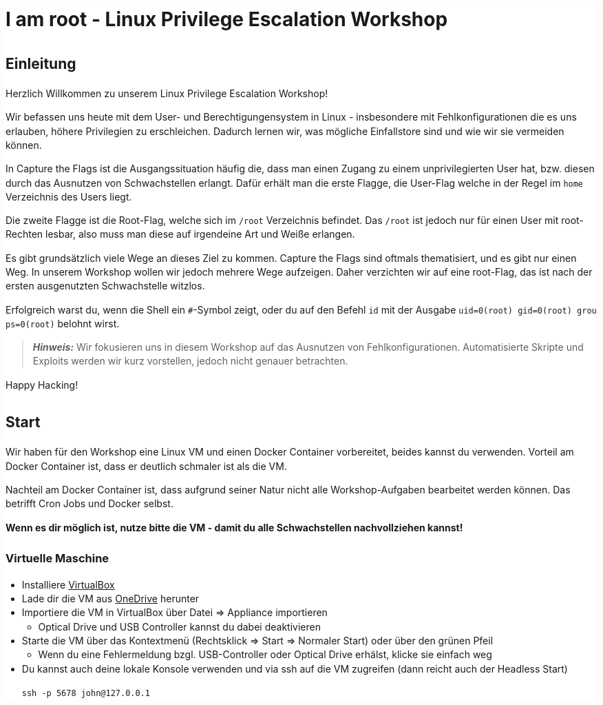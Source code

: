 # I am root - Linux Privilege Escalation Workshop

## Einleitung
Herzlich Willkommen zu unserem Linux Privilege Escalation Workshop!

Wir befassen uns heute mit dem User- und Berechtigungensystem in Linux - insbesondere mit Fehlkonfigurationen die es uns erlauben, höhere Privilegien zu erschleichen. Dadurch lernen wir, was mögliche Einfallstore sind und wie wir sie vermeiden können.

In Capture the Flags ist die Ausgangssituation häufig die, dass man einen Zugang zu einem unprivilegierten User hat, bzw. diesen durch das Ausnutzen von Schwachstellen erlangt.
Dafür erhält man die erste Flagge, die User-Flag welche in der Regel im `home` Verzeichnis des Users liegt.

Die zweite Flagge ist die Root-Flag, welche sich im `/root` Verzeichnis befindet.
Das `/root` ist jedoch nur für einen User mit root-Rechten lesbar, also muss man diese auf irgendeine Art und Weiße erlangen.

Es gibt grundsätzlich viele Wege an dieses Ziel zu kommen. Capture the Flags sind oftmals thematisiert, und es gibt nur einen Weg. In unserem Workshop wollen wir jedoch mehrere Wege aufzeigen. Daher verzichten wir auf eine root-Flag, das ist nach der ersten ausgenutzten Schwachstelle witzlos.

Erfolgreich warst du, wenn die Shell ein `#`-Symbol zeigt, oder du auf den Befehl `id` mit der Ausgabe `uid=0(root) gid=0(root) groups=0(root)` belohnt wirst.

> **_Hinweis:_**  Wir fokusieren uns in diesem Workshop auf das Ausnutzen von Fehlkonfigurationen. Automatisierte Skripte und Exploits werden wir kurz vorstellen, jedoch nicht genauer betrachten.

Happy Hacking!

## Start
Wir haben für den Workshop eine Linux VM und einen Docker Container vorbereitet, beides kannst du verwenden.
Vorteil am Docker Container ist, dass er deutlich schmaler ist als die VM.

Nachteil am Docker Container ist, dass aufgrund seiner Natur nicht alle Workshop-Aufgaben bearbeitet werden können.
Das betrifft Cron Jobs und Docker selbst.

**Wenn es dir möglich ist, nutze bitte die VM - damit du alle Schwachstellen nachvollziehen kannst!**

### Virtuelle Maschine
- Installiere [VirtualBox](https://www.virtualbox.org/wiki/Downloads)
- Lade dir die VM aus [OneDrive](https://1drv.ms/u/s!AupinBFmdT3bhcJUDiXCJLH-ZisBgQ?e=rXGfZE) herunter
- Importiere die VM in VirtualBox über Datei => Appliance importieren
  - Optical Drive und USB Controller kannst du dabei deaktivieren
- Starte die VM  über das Kontextmenü (Rechtsklick => Start => Normaler Start) oder über den grünen Pfeil
  - Wenn du eine Fehlermeldung bzgl. USB-Controller oder Optical Drive erhälst, klicke sie einfach weg
- Du kannst auch deine lokale Konsole verwenden und via ssh auf die VM zugreifen (dann reicht auch der Headless Start)
  ```
  ssh -p 5678 john@127.0.0.1
  ```
